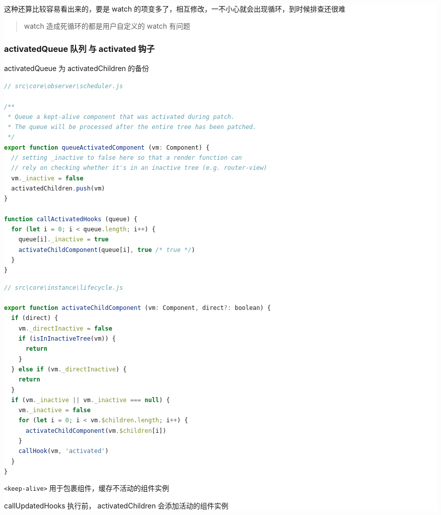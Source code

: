 这种还算比较容易看出来的，要是 watch 的项变多了，相互修改，一不小心就会出现循环，到时候排查还很难

> watch 造成死循环的都是用户自定义的 watch 有问题

### activatedQueue 队列 与 activated 钩子

activatedQueue 为 activatedChildren 的备份

```js
// src\core\observer\scheduler.js

/**
 * Queue a kept-alive component that was activated during patch.
 * The queue will be processed after the entire tree has been patched.
 */
export function queueActivatedComponent (vm: Component) {
  // setting _inactive to false here so that a render function can
  // rely on checking whether it's in an inactive tree (e.g. router-view)
  vm._inactive = false
  activatedChildren.push(vm)
}

function callActivatedHooks (queue) {
  for (let i = 0; i < queue.length; i++) {
    queue[i]._inactive = true
    activateChildComponent(queue[i], true /* true */)
  }
}
```
```js
// src\core\instance\lifecycle.js

export function activateChildComponent (vm: Component, direct?: boolean) {
  if (direct) {
    vm._directInactive = false
    if (isInInactiveTree(vm)) {
      return
    }
  } else if (vm._directInactive) {
    return
  }
  if (vm._inactive || vm._inactive === null) {
    vm._inactive = false
    for (let i = 0; i < vm.$children.length; i++) {
      activateChildComponent(vm.$children[i])
    }
    callHook(vm, 'activated')
  }
}
```
`<keep-alive>` 用于包裹组件，缓存不活动的组件实例

callUpdatedHooks 执行前， activatedChildren 会添加活动的组件实例
